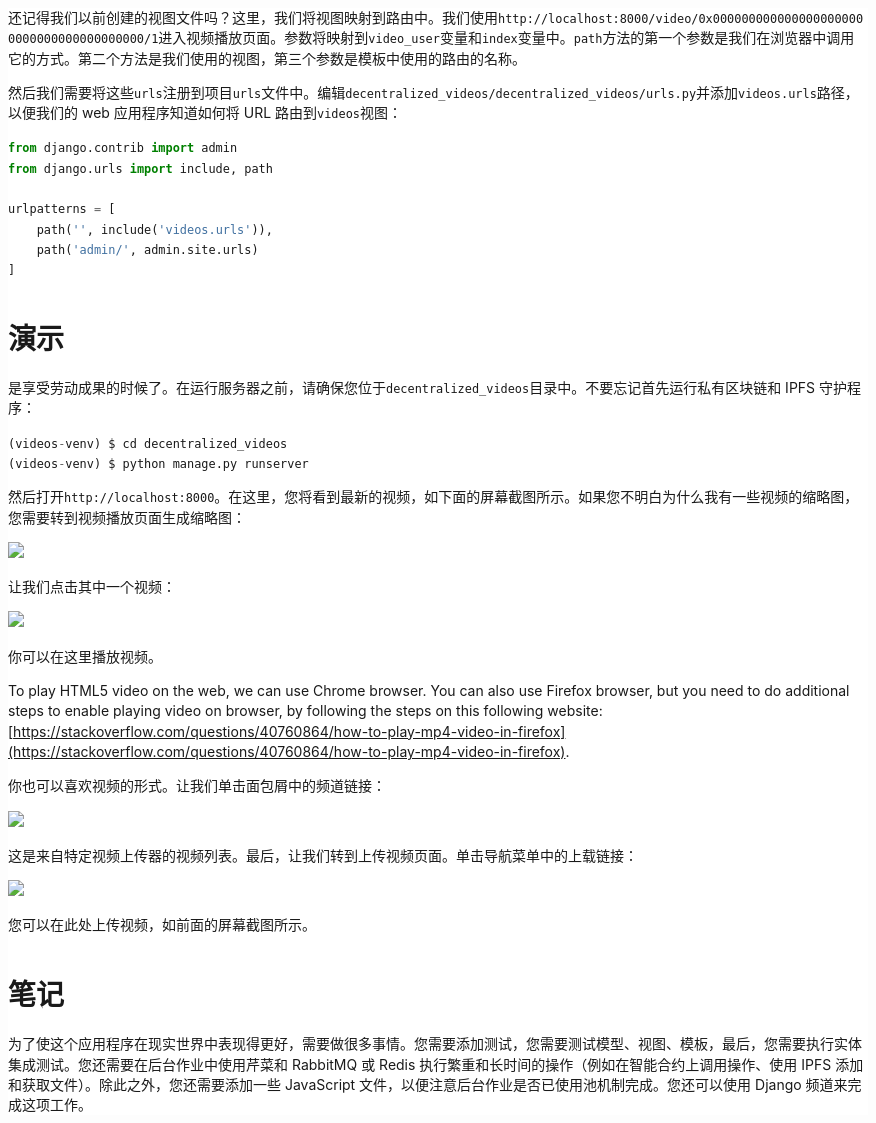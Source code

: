 还记得我们以前创建的视图文件吗？这里，我们将视图映射到路由中。我们使用`http://localhost:8000/video/0x0000000000000000000000000000000000000000/1`进入视频播放页面。参数将映射到`video_user`变量和`index`变量中。`path`方法的第一个参数是我们在浏览器中调用它的方式。第二个方法是我们使用的视图，第三个参数是模板中使用的路由的名称。

然后我们需要将这些`urls`注册到项目`urls`文件中。编辑`decentralized_videos/decentralized_videos/urls.py`并添加`videos.urls`路径，以便我们的 web 应用程序知道如何将 URL 路由到`videos`视图：

```py
from django.contrib import admin
from django.urls import include, path

urlpatterns = [
    path('', include('videos.urls')),
    path('admin/', admin.site.urls)
]
```

# 演示

是享受劳动成果的时候了。在运行服务器之前，请确保您位于`decentralized_videos`目录中。不要忘记首先运行私有区块链和 IPFS 守护程序：

```py
(videos-venv) $ cd decentralized_videos
(videos-venv) $ python manage.py runserver
```

然后打开`http://localhost:8000`。在这里，您将看到最新的视频，如下面的屏幕截图所示。如果您不明白为什么我有一些视频的缩略图，您需要转到视频播放页面生成缩略图：

![](assets/8c447427-ed43-4be1-b6a3-524884e054c8.png)

让我们点击其中一个视频：

![](assets/9a27e163-7202-4317-9acc-857a99952a2b.png)

你可以在这里播放视频。

To play HTML5 video on the web, we can use Chrome browser. You can also use Firefox browser, but you need to do additional steps to enable playing video on browser, by following the steps on this following website: [https://stackoverflow.com/questions/40760864/how-to-play-mp4-video-in-firefox](https://stackoverflow.com/questions/40760864/how-to-play-mp4-video-in-firefox).

你也可以喜欢视频的形式。让我们单击面包屑中的频道链接：

![](assets/7bd25a63-5dbb-4734-9ce1-7e0527bfe0bb.png)

这是来自特定视频上传器的视频列表。最后，让我们转到上传视频页面。单击导航菜单中的上载链接：

![](assets/7cbb792f-3b18-4a53-99b1-1128f9a93019.png)

您可以在此处上传视频，如前面的屏幕截图所示。

# 笔记

为了使这个应用程序在现实世界中表现得更好，需要做很多事情。您需要添加测试，您需要测试模型、视图、模板，最后，您需要执行实体集成测试。您还需要在后台作业中使用芹菜和 RabbitMQ 或 Redis 执行繁重和长时间的操作（例如在智能合约上调用操作、使用 IPFS 添加和获取文件）。除此之外，您还需要添加一些 JavaScript 文件，以便注意后台作业是否已使用池机制完成。您还可以使用 Django 频道来完成这项工作。
